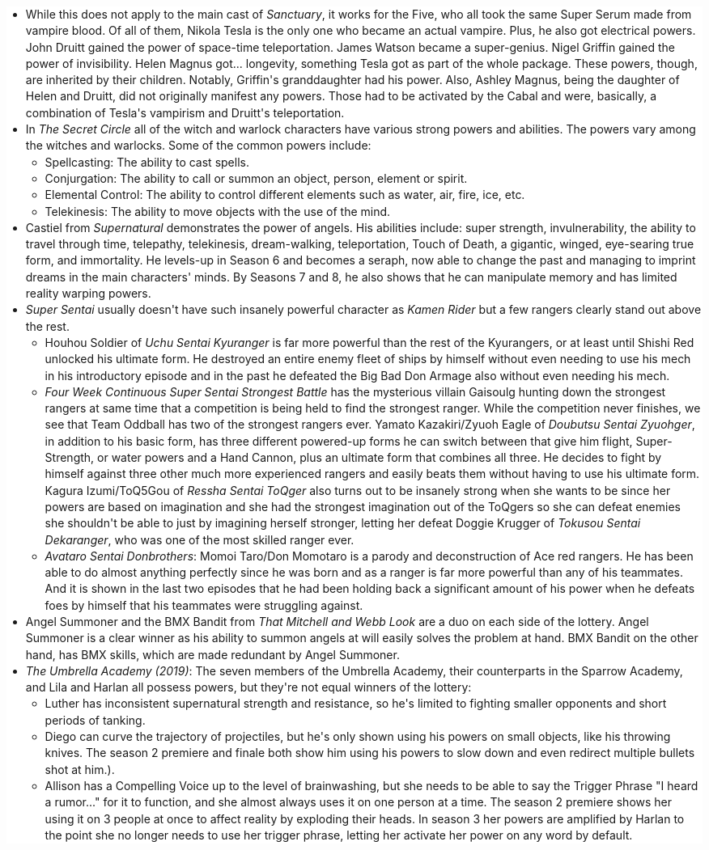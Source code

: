 -   While this does not apply to the main cast of _Sanctuary_, it works for the Five, who all took the same Super Serum made from vampire blood. Of all of them, Nikola Tesla is the only one who became an actual vampire. Plus, he also got electrical powers. John Druitt gained the power of space-time teleportation. James Watson became a super-genius. Nigel Griffin gained the power of invisibility. Helen Magnus got... longevity, something Tesla got as part of the whole package. These powers, though, are inherited by their children. Notably, Griffin's granddaughter had his power. Also, Ashley Magnus, being the daughter of Helen and Druitt, did not originally manifest any powers. Those had to be activated by the Cabal and were, basically, a combination of Tesla's vampirism and Druitt's teleportation.
-   In _The Secret Circle_ all of the witch and warlock characters have various strong powers and abilities. The powers vary among the witches and warlocks. Some of the common powers include:
    -   Spellcasting: The ability to cast spells.
    -   Conjurgation: The ability to call or summon an object, person, element or spirit.
    -   Elemental Control: The ability to control different elements such as water, air, fire, ice, etc.
    -   Telekinesis: The ability to move objects with the use of the mind.
-   Castiel from _Supernatural_ demonstrates the power of angels. His abilities include: super strength, invulnerability, the ability to travel through time, telepathy, telekinesis, dream-walking, teleportation, Touch of Death, a gigantic, winged, eye-searing true form, and immortality. He levels-up in Season 6 and becomes a seraph, now able to change the past and managing to imprint dreams in the main characters' minds. By Seasons 7 and 8, he also shows that he can manipulate memory and has limited reality warping powers.
-   _Super Sentai_ usually doesn't have such insanely powerful character as _Kamen Rider_ but a few rangers clearly stand out above the rest.
    -   Houhou Soldier of _Uchu Sentai Kyuranger_ is far more powerful than the rest of the Kyurangers, or at least until Shishi Red unlocked his ultimate form. He destroyed an entire enemy fleet of ships by himself without even needing to use his mech in his introductory episode and in the past he defeated the Big Bad Don Armage also without even needing his mech.
    -   _Four Week Continuous Super Sentai Strongest Battle_ has the mysterious villain Gaisoulg hunting down the strongest rangers at same time that a competition is being held to find the strongest ranger. While the competition never finishes, we see that Team Oddball has two of the strongest rangers ever. Yamato Kazakiri/Zyuoh Eagle of _Doubutsu Sentai Zyuohger_, in addition to his basic form, has three different powered-up forms he can switch between that give him flight, Super-Strength, or water powers and a Hand Cannon, plus an ultimate form that combines all three. He decides to fight by himself against three other much more experienced rangers and easily beats them without having to use his ultimate form. Kagura Izumi/ToQ5Gou of _Ressha Sentai ToQger_ also turns out to be insanely strong when she wants to be since her powers are based on imagination and she had the strongest imagination out of the ToQgers so she can defeat enemies she shouldn't be able to just by imagining herself stronger, letting her defeat Doggie Krugger of _Tokusou Sentai Dekaranger_, who was one of the most skilled ranger ever.
    -   _Avataro Sentai Donbrothers_: Momoi Taro/Don Momotaro is a parody and deconstruction of Ace red rangers. He has been able to do almost anything perfectly since he was born and as a ranger is far more powerful than any of his teammates. And it is shown in the last two episodes that he had been holding back a significant amount of his power when he defeats foes by himself that his teammates were struggling against.
-   Angel Summoner and the BMX Bandit from _That Mitchell and Webb Look_ are a duo on each side of the lottery. Angel Summoner is a clear winner as his ability to summon angels at will easily solves the problem at hand. BMX Bandit on the other hand, has BMX skills, which are made redundant by Angel Summoner.
-   _The Umbrella Academy (2019)_: The seven members of the Umbrella Academy, their counterparts in the Sparrow Academy, and Lila and Harlan all possess powers, but they're not equal winners of the lottery:
    -   Luther has inconsistent supernatural strength and resistance, so he's limited to fighting smaller opponents and short periods of tanking.
    -   Diego can curve the trajectory of projectiles, but he's only shown using his powers on small objects, like his throwing knives. The season 2 premiere and finale both show him using his powers to slow down and even redirect multiple bullets shot at him.).
    -   Allison has a Compelling Voice up to the level of brainwashing, but she needs to be able to say the Trigger Phrase "I heard a rumor..." for it to function, and she almost always uses it on one person at a time. The season 2 premiere shows her using it on 3 people at once to affect reality by exploding their heads. In season 3 her powers are amplified by Harlan to the point she no longer needs to use her trigger phrase, letting her activate her power on any word by default.